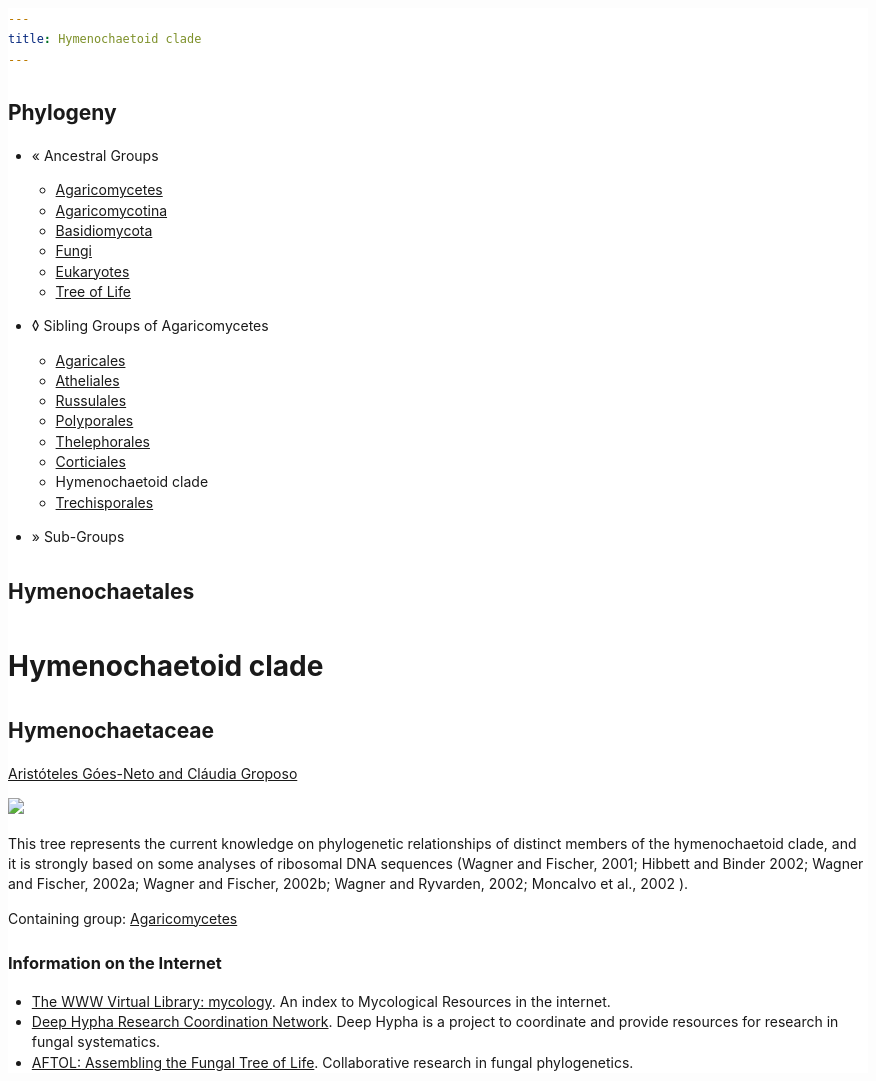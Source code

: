 ```yaml
---
title: Hymenochaetoid clade
---
```


## Phylogeny 


-   « Ancestral Groups  
    -   [Agaricomycetes](Agaricomycetes)
    -   [Agaricomycotina](Agaricomycotina)
    -   [Basidiomycota](Basidiomycota)
    -   [Fungi](Fungi)
    -   [Eukaryotes](Eukaryotes)
    -   [Tree of Life](../../../../../Tree_of_Life.md)

-   ◊ Sibling Groups of  Agaricomycetes
    -   [Agaricales](Agaricales)
    -   [Atheliales](Atheliales)
    -   [Russulales](Russulales)
    -   [Polyporales](Polyporales)
    -   [Thelephorales](Thelephorales)
    -   [Corticiales](Corticiales)
    -   Hymenochaetoid clade
    -   [Trechisporales](Trechisporales)

-   » Sub-Groups 

## Hymenochaetales 

# Hymenochaetoid clade

## Hymenochaetaceae 

[Aristóteles Góes-Neto and Cláudia Groposo](http://www.tolweb.org/)

![ ](Aurificaria_luteoumbrina.jpg)

This tree represents the current knowledge on phylogenetic relationships
of distinct members of the hymenochaetoid clade, and it is strongly
based on some analyses of ribosomal DNA sequences (Wagner and Fischer,
2001; Hibbett and Binder 2002; Wagner and Fischer, 2002a; Wagner and
Fischer, 2002b; Wagner and Ryvarden, 2002; Moncalvo et al., 2002 ).

Containing group: [Agaricomycetes](Agaricomycetes.md)

### Information on the Internet

-   [The WWW Virtual Library: mycology](http://mycology.cornell.edu/).
    An index to Mycological Resources in the internet.
-   [Deep Hypha Research Coordination     Network](http://ocid.nacse.org/research/deephyphae/). Deep Hypha is
    a project to coordinate and provide resources for research in fungal
    systematics.
-   [AFTOL: Assembling the Fungal Tree of     Life](http://ocid.nacse.org/research/aftol/). Collaborative research
    in fungal phylogenetics.
